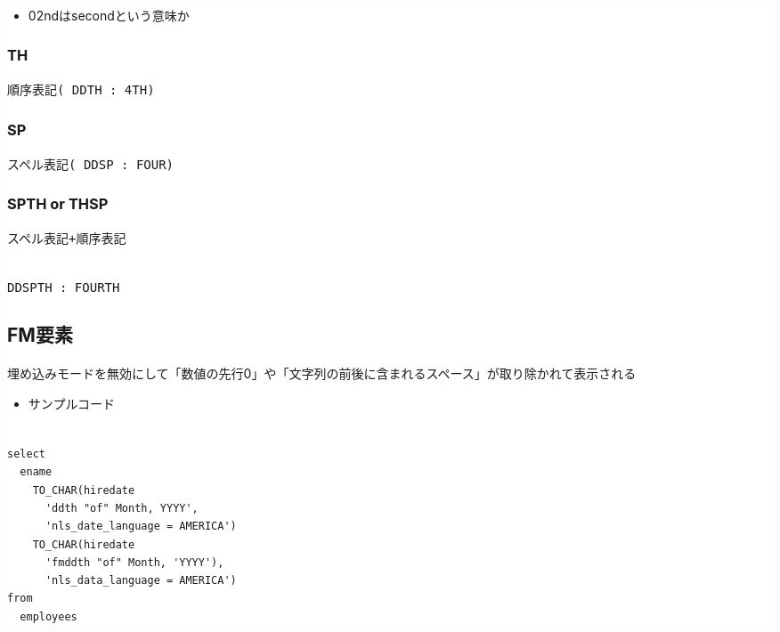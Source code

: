 
- 02ndはsecondという意味か




<h3 class="title">
TH
</h3>
<div class="box">
<pre>
順序表記( DDTH : 4TH)
</pre>
</div>




<h3 class="title">
SP
</h3>
<div class="box">
<pre>
スペル表記( DDSP : FOUR)
</pre>
</div>




<h3 class="title">
SPTH or THSP
</h3>
<div class="box">
<pre>
スペル表記+順序表記

DDSPTH : FOURTH
</pre>
</div>


## FM要素


埋め込みモードを無効にして「数値の先行0」や「文字列の前後に含まれるスペース」が取り除かれて表示される

- サンプルコード

<pre><code>
select
  ename
    TO_CHAR(hiredate
      'ddth "of" Month, YYYY',
      'nls_date_language = AMERICA')
    TO_CHAR(hiredate
      'fmddth "of" Month, 'YYYY'),
      'nls_data_language = AMERICA')
from
  employees
</code></pre>
